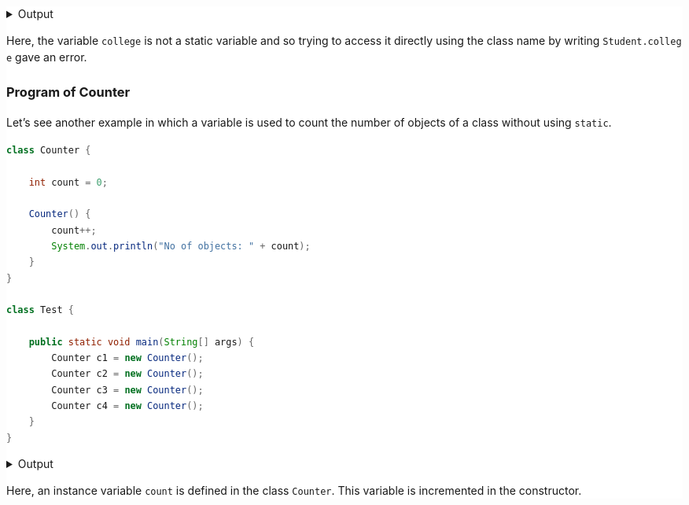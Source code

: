 <div class="collapse">
    <details>
        <summary>Output</summary>
        <pre class="output">Test.java:7: error: non-static variable college cannot be referenced from a static context
                System.out.println("College: " + Student.college);
                                                     ^
1 error</pre>
    </details>
</div>

Here, the variable `college` is not a static variable and so trying to access it directly using the class name by writing `Student.college` gave an error.

### Program of Counter
Let’s see another example in which a variable is used to count the number of objects of a class without using `static`.

```java
class Counter {

    int count = 0;

    Counter() {
        count++;
        System.out.println("No of objects: " + count);
    }
}

class Test {

    public static void main(String[] args) {
        Counter c1 = new Counter();
        Counter c2 = new Counter();
        Counter c3 = new Counter();
        Counter c4 = new Counter();
    }
}
```

<div class="collapse">
    <details>
        <summary>Output</summary>
        <pre class="output">No of objects: 1
No of objects: 1
No of objects: 1
No of objects: 1</pre>
    </details>
</div>

Here, an instance variable `count` is defined in the class `Counter`. This variable is incremented in the constructor.
